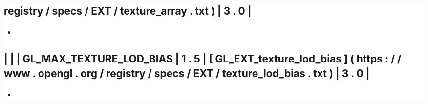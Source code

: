 registry
/
specs
/
EXT
/
texture_array
.
txt
)
|
3
.
0
|
-
-
|
|
|
GL_MAX_TEXTURE_LOD_BIAS
|
1
.
5
|
[
GL_EXT_texture_lod_bias
]
(
https
:
/
/
www
.
opengl
.
org
/
registry
/
specs
/
EXT
/
texture_lod_bias
.
txt
)
|
3
.
0
|
-
-